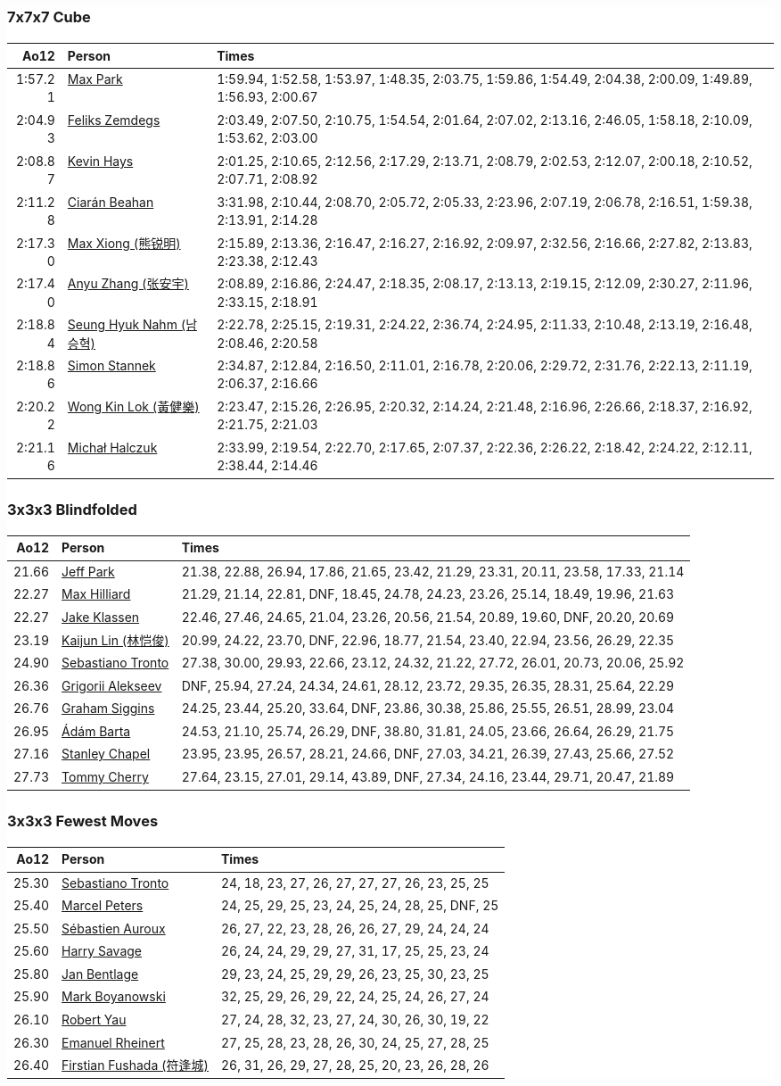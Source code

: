 ### 7x7x7 Cube

| Ao12 | Person | Times |
| ---: | :--- | :--- |
| 1:57.21 | [Max Park](https://www.worldcubeassociation.org/persons/2012PARK03) | 1:59.94, 1:52.58, 1:53.97, 1:48.35, 2:03.75, 1:59.86, 1:54.49, 2:04.38, 2:00.09, 1:49.89, 1:56.93, 2:00.67 |
| 2:04.93 | [Feliks Zemdegs](https://www.worldcubeassociation.org/persons/2009ZEMD01) | 2:03.49, 2:07.50, 2:10.75, 1:54.54, 2:01.64, 2:07.02, 2:13.16, 2:46.05, 1:58.18, 2:10.09, 1:53.62, 2:03.00 |
| 2:08.87 | [Kevin Hays](https://www.worldcubeassociation.org/persons/2009HAYS01) | 2:01.25, 2:10.65, 2:12.56, 2:17.29, 2:13.71, 2:08.79, 2:02.53, 2:12.07, 2:00.18, 2:10.52, 2:07.71, 2:08.92 |
| 2:11.28 | [Ciarán Beahan](https://www.worldcubeassociation.org/persons/2012BEAH01) | 3:31.98, 2:10.44, 2:08.70, 2:05.72, 2:05.33, 2:23.96, 2:07.19, 2:06.78, 2:16.51, 1:59.38, 2:13.91, 2:14.28 |
| 2:17.30 | [Max Xiong (熊锐明)](https://www.worldcubeassociation.org/persons/2015XION03) | 2:15.89, 2:13.36, 2:16.47, 2:16.27, 2:16.92, 2:09.97, 2:32.56, 2:16.66, 2:27.82, 2:13.83, 2:23.38, 2:12.43 |
| 2:17.40 | [Anyu Zhang (张安宇)](https://www.worldcubeassociation.org/persons/2012ZHAN08) | 2:08.89, 2:16.86, 2:24.47, 2:18.35, 2:08.17, 2:13.13, 2:19.15, 2:12.09, 2:30.27, 2:11.96, 2:33.15, 2:18.91 |
| 2:18.84 | [Seung Hyuk Nahm (남승혁)](https://www.worldcubeassociation.org/persons/2013NAHM01) | 2:22.78, 2:25.15, 2:19.31, 2:24.22, 2:36.74, 2:24.95, 2:11.33, 2:10.48, 2:13.19, 2:16.48, 2:08.46, 2:20.58 |
| 2:18.86 | [Simon Stannek](https://www.worldcubeassociation.org/persons/2012STAN04) | 2:34.87, 2:12.84, 2:16.50, 2:11.01, 2:16.78, 2:20.06, 2:29.72, 2:31.76, 2:22.13, 2:11.19, 2:06.37, 2:16.66 |
| 2:20.22 | [Wong Kin Lok (黃健樂)](https://www.worldcubeassociation.org/persons/2014LOKW01) | 2:23.47, 2:15.26, 2:26.95, 2:20.32, 2:14.24, 2:21.48, 2:16.96, 2:26.66, 2:18.37, 2:16.92, 2:21.75, 2:21.03 |
| 2:21.16 | [Michał Halczuk](https://www.worldcubeassociation.org/persons/2006HALC01) | 2:33.99, 2:19.54, 2:22.70, 2:17.65, 2:07.37, 2:22.36, 2:26.22, 2:18.42, 2:24.22, 2:12.11, 2:38.44, 2:14.46 |

### 3x3x3 Blindfolded

| Ao12 | Person | Times |
| ---: | :--- | :--- |
| 21.66 | [Jeff Park](https://www.worldcubeassociation.org/persons/2015PARK08) | 21.38, 22.88, 26.94, 17.86, 21.65, 23.42, 21.29, 23.31, 20.11, 23.58, 17.33, 21.14 |
| 22.27 | [Max Hilliard](https://www.worldcubeassociation.org/persons/2015HILL09) | 21.29, 21.14, 22.81, DNF, 18.45, 24.78, 24.23, 23.26, 25.14, 18.49, 19.96, 21.63 |
| 22.27 | [Jake Klassen](https://www.worldcubeassociation.org/persons/2016KLAS01) | 22.46, 27.46, 24.65, 21.04, 23.26, 20.56, 21.54, 20.89, 19.60, DNF, 20.20, 20.69 |
| 23.19 | [Kaijun Lin (林恺俊)](https://www.worldcubeassociation.org/persons/2013LINK01) | 20.99, 24.22, 23.70, DNF, 22.96, 18.77, 21.54, 23.40, 22.94, 23.56, 26.29, 22.35 |
| 24.90 | [Sebastiano Tronto](https://www.worldcubeassociation.org/persons/2011TRON02) | 27.38, 30.00, 29.93, 22.66, 23.12, 24.32, 21.22, 27.72, 26.01, 20.73, 20.06, 25.92 |
| 26.36 | [Grigorii Alekseev](https://www.worldcubeassociation.org/persons/2015ALEK01) | DNF, 25.94, 27.24, 24.34, 24.61, 28.12, 23.72, 29.35, 26.35, 28.31, 25.64, 22.29 |
| 26.76 | [Graham Siggins](https://www.worldcubeassociation.org/persons/2016SIGG01) | 24.25, 23.44, 25.20, 33.64, DNF, 23.86, 30.38, 25.86, 25.55, 26.51, 28.99, 23.04 |
| 26.95 | [Ádám Barta](https://www.worldcubeassociation.org/persons/2009BART02) | 24.53, 21.10, 25.74, 26.29, DNF, 38.80, 31.81, 24.05, 23.66, 26.64, 26.29, 21.75 |
| 27.16 | [Stanley Chapel](https://www.worldcubeassociation.org/persons/2016CHAP04) | 23.95, 23.95, 26.57, 28.21, 24.66, DNF, 27.03, 34.21, 26.39, 27.43, 25.66, 27.52 |
| 27.73 | [Tommy Cherry](https://www.worldcubeassociation.org/persons/2015CHER07) | 27.64, 23.15, 27.01, 29.14, 43.89, DNF, 27.34, 24.16, 23.44, 29.71, 20.47, 21.89 |

### 3x3x3 Fewest Moves

| Ao12 | Person | Times |
| ---: | :--- | :--- |
| 25.30 | [Sebastiano Tronto](https://www.worldcubeassociation.org/persons/2011TRON02) | 24, 18, 23, 27, 26, 27, 27, 27, 26, 23, 25, 25 |
| 25.40 | [Marcel Peters](https://www.worldcubeassociation.org/persons/2012PETE03) | 24, 25, 29, 25, 23, 24, 25, 24, 28, 25, DNF, 25 |
| 25.50 | [Sébastien Auroux](https://www.worldcubeassociation.org/persons/2008AURO01) | 26, 27, 22, 23, 28, 26, 26, 27, 29, 24, 24, 24 |
| 25.60 | [Harry Savage](https://www.worldcubeassociation.org/persons/2013SAVA01) | 26, 24, 24, 29, 29, 27, 31, 17, 25, 25, 23, 24 |
| 25.80 | [Jan Bentlage](https://www.worldcubeassociation.org/persons/2010BENT01) | 29, 23, 24, 25, 29, 29, 26, 23, 25, 30, 23, 25 |
| 25.90 | [Mark Boyanowski](https://www.worldcubeassociation.org/persons/2014BOYA01) | 32, 25, 29, 26, 29, 22, 24, 25, 24, 26, 27, 24 |
| 26.10 | [Robert Yau](https://www.worldcubeassociation.org/persons/2009YAUR01) | 27, 24, 28, 32, 23, 27, 24, 30, 26, 30, 19, 22 |
| 26.30 | [Emanuel Rheinert](https://www.worldcubeassociation.org/persons/2011RHEI01) | 27, 25, 28, 23, 28, 26, 30, 24, 25, 27, 28, 25 |
| 26.40 | [Firstian Fushada (符逢城)](https://www.worldcubeassociation.org/persons/2015FUSH01) | 26, 31, 26, 29, 27, 28, 25, 20, 23, 26, 28, 26 |